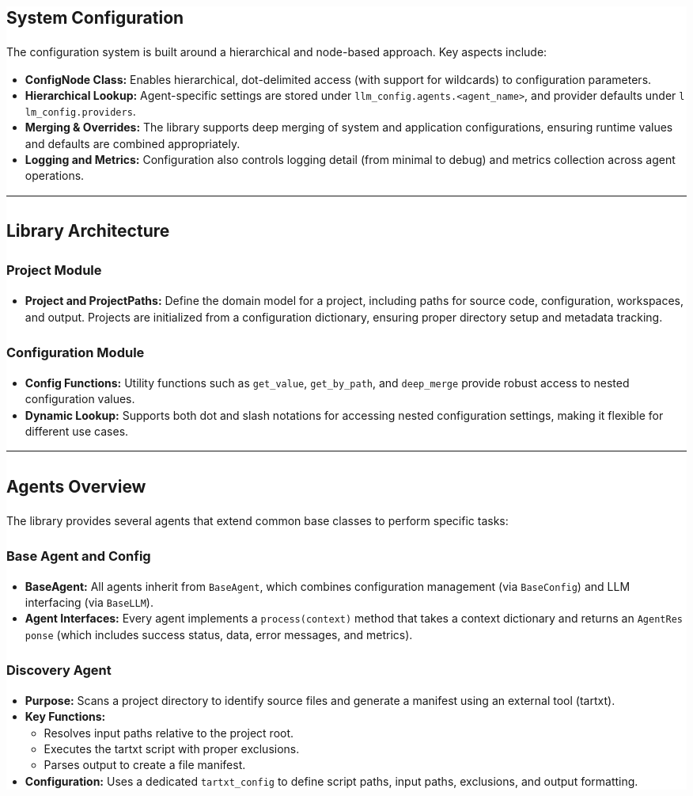 
## System Configuration

The configuration system is built around a hierarchical and node-based approach. Key aspects include:

- **ConfigNode Class:** Enables hierarchical, dot-delimited access (with support for wildcards) to configuration parameters.
- **Hierarchical Lookup:** Agent-specific settings are stored under `llm_config.agents.<agent_name>`, and provider defaults under `llm_config.providers`.
- **Merging & Overrides:** The library supports deep merging of system and application configurations, ensuring runtime values and defaults are combined appropriately.
- **Logging and Metrics:** Configuration also controls logging detail (from minimal to debug) and metrics collection across agent operations.

---

## Library Architecture

### Project Module

- **Project and ProjectPaths:** Define the domain model for a project, including paths for source code, configuration, workspaces, and output. Projects are initialized from a configuration dictionary, ensuring proper directory setup and metadata tracking.

### Configuration Module

- **Config Functions:** Utility functions such as `get_value`, `get_by_path`, and `deep_merge` provide robust access to nested configuration values.
- **Dynamic Lookup:** Supports both dot and slash notations for accessing nested configuration settings, making it flexible for different use cases.

---

## Agents Overview

The library provides several agents that extend common base classes to perform specific tasks:

### Base Agent and Config

- **BaseAgent:** All agents inherit from `BaseAgent`, which combines configuration management (via `BaseConfig`) and LLM interfacing (via `BaseLLM`).
- **Agent Interfaces:** Every agent implements a `process(context)` method that takes a context dictionary and returns an `AgentResponse` (which includes success status, data, error messages, and metrics).

### Discovery Agent

- **Purpose:** Scans a project directory to identify source files and generate a manifest using an external tool (tartxt).
- **Key Functions:** 
  - Resolves input paths relative to the project root.
  - Executes the tartxt script with proper exclusions.
  - Parses output to create a file manifest.
- **Configuration:** Uses a dedicated `tartxt_config` to define script paths, input paths, exclusions, and output formatting.
